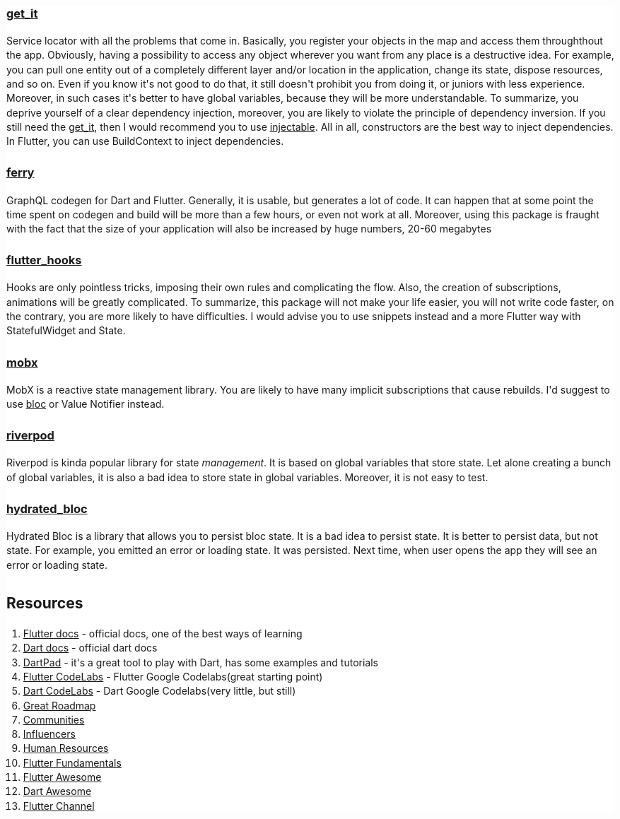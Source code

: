### [get_it]

Service locator with all the problems that come in. Basically, you register your objects in the map and access them throughthout the app. Obviously, having a possibility to access any object wherever you want from any place is a destructive idea. For example, you can pull one entity out of a completely different layer and/or location in the application, change its state, dispose resources, and so on. Even if you know it's not good to do that, it still doesn't prohibit you from doing it, or juniors with less experience. Moreover, in such cases it's better to have global variables, because they will be more understandable. To summarize, you deprive yourself of a clear dependency injection, moreover, you are likely to violate the principle of dependency inversion. If you still need the [get_it], then I would recommend you to use [injectable]. All in all, constructors are the best way to inject dependencies. In Flutter, you can use BuildContext to inject dependencies.

### [ferry]

GraphQL codegen for Dart and Flutter. Generally, it is usable, but generates a lot of code. It can happen that at some point the time spent on codegen and build will be more than a few hours, or even not work at all. Moreover, using this package is fraught with the fact that the size of your application will also be increased by huge numbers, 20-60 megabytes

### [flutter_hooks]

Hooks are only pointless tricks, imposing their own rules and complicating the flow. Also, the creation of subscriptions, animations will be greatly complicated. To summarize, this package will not make your life easier, you will not write code faster, on the contrary, you are more likely to have difficulties. I would advise you to use snippets instead and a more Flutter way with StatefulWidget and State.

### [mobx]

MobX is a reactive state management library. You are likely to have many implicit subscriptions that cause rebuilds. I'd suggest to use [bloc] or Value Notifier instead.

### [riverpod]

Riverpod is kinda popular library for state *management*. It is based on global variables that store state. Let alone creating a bunch of global variables, it is also a bad idea to store state in global variables. Moreover, it is not easy to test.

### [hydrated_bloc]

Hydrated Bloc is a library that allows you to persist bloc state. It is a bad idea to persist state. It is better to persist data, but not state. For example, you emitted an error or loading state. It was persisted. Next time, when user opens the app they will see an error or loading state.

## Resources

1. [Flutter docs](https://flutter.dev/docs) - official docs, one of the best ways of learning
2. [Dart docs](https://dart.dev/guides) - official dart docs
3. [DartPad](https://dartpad.dev/) - it's a great tool to play with Dart, has some examples and tutorials
4. [Flutter CodeLabs](https://flutter.dev/docs/codelabs) - Flutter Google Codelabs(great starting point)
5. [Dart CodeLabs](https://dart.dev/codelabs) - Dart Google Codelabs(very little, but still)
6. [Great Roadmap](https://plugfox.dev/flutter-developer-roadmap/)
7. [Communities](https://plugfox.dev/communities/)
8. [Influencers](https://plugfox.dev/influencers/)
9. [Human Resources](https://plugfox.dev/hr/)
10. [Flutter Fundamentals](https://plugfox.dev/flutter-fundamentals/)
11. [Flutter Awesome](https://github.com/Solido/awesome-flutter)
12. [Dart Awesome](https://github.com/yissachar/awesome-dart)
13. [Flutter Channel](https://www.youtube.com/@flutterdev)


[//]: <recommended>
[bloc]: https://pub.dev/packages/bloc
[flutter_bloc]: https://pub.dev/packages/flutter_bloc
[sqflite]: https://pub.dev/packages/sqflite
[drift]: https://pub.dev/packages/drift
[shared_preferences]: https://pub.dev/packages/shared_preferences
[sentry]: https://pub.dev/packages/sentry
[firebase_crashlytics]: https://pub.dev/packages/firebase_crashlytics
[firebase_analytics]: https://pub.dev/packages/firebase_analytics
[firebase_messaging]: https://pub.dev/packages/firebase_messaging
[rive]: https://pub.dev/packages/rive
[path]: https://pub.dev/packages/path
[funvas]: https://pub.dev/packages/funvas
[stream_transform]: https://pub.dev/packages/stream_transform
[url_launcher]: https://pub.dev/packages/url_launcher
[rxdart]: https://pub.dev/packages/rxdart
[//]: <core>
[async]: https://api.flutter.dev/flutter/dart-async/dart-async-library.html
[collection]: https://api.dart.dev/stable/2.19.2/dart-collection/dart-collection-library.html
[convert]: https://api.dart.dev/stable/2.19.2/dart-convert/dart-convert-library.html
[core]: https://api.dart.dev/stable/2.19.2/dart-core/dart-core-library.html
[developer]: https://api.flutter.dev/flutter/dart-developer/dart-developer-library.html
[meta]: https://api.flutter.dev/flutter/meta/meta-library.html
[typed_data]: https://api.dart.dev/stable/2.19.2/dart-typed_data/dart-typed_data-library.html
[js]: https://api.dart.dev/stable/2.19.2/dart-js/dart-js-library.html
[math]: https://api.dart.dev/stable/2.19.2/dart-math/dart-math-library.html
[io]: https://api.dart.dev/stable/2.19.2/dart-io/dart-io-library.html
[http]: https://pub.dev/packages/http
[//]: <not recommended>
[hive]: https://pub.dev/packages/hive
[getx]: https://pub.dev/packages/get
[get_it]: https://pub.dev/packages/get_it
[injectable]: https://pub.dev/packages/injectable
[ferry]: https://pub.dev/packages/ferry
[riverpod]: https://pub.dev/packages/riverpod
[flutter_hooks]: https://pub.dev/packages/flutter_hooks
[hydrated_bloc]: https://pub.dev/packages/hydrated_bloc
[mobx]: https://pub.dev/packages/mobx